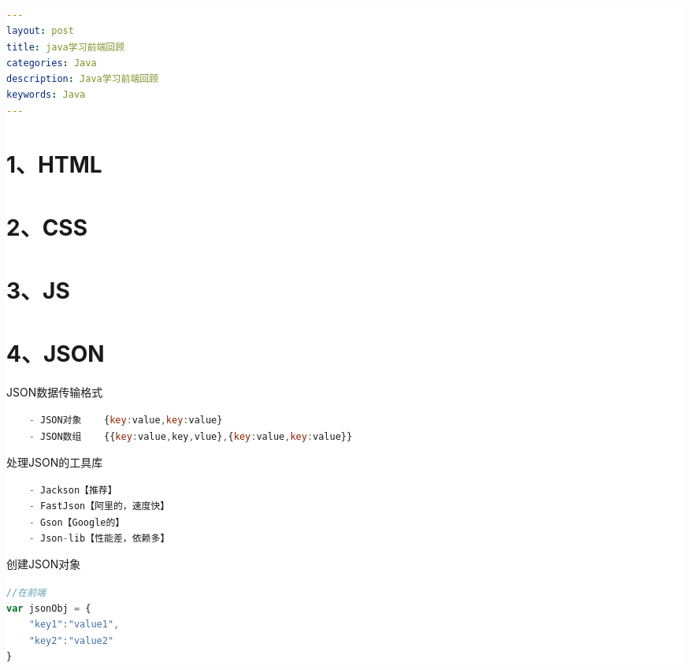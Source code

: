 ```yaml
---
layout: post
title: java学习前端回顾
categories: Java
description: Java学习前端回顾
keywords: Java
---
```


# 1、HTML





# 2、CSS





# 3、JS





# 4、JSON

JSON数据传输格式

```js
	- JSON对象	{key:value,key:value}
	- JSON数组	{{key:value,key,vlue},{key:value,key:value}}
```

处理JSON的工具库

```js
	- Jackson【推荐】
	- FastJson【阿里的，速度快】
	- Gson【Google的】
	- Json-lib【性能差，依赖多】
```



创建JSON对象

```js
//在前端
var jsonObj = {
    "key1":"value1",
    "key2":"value2"
}
```
